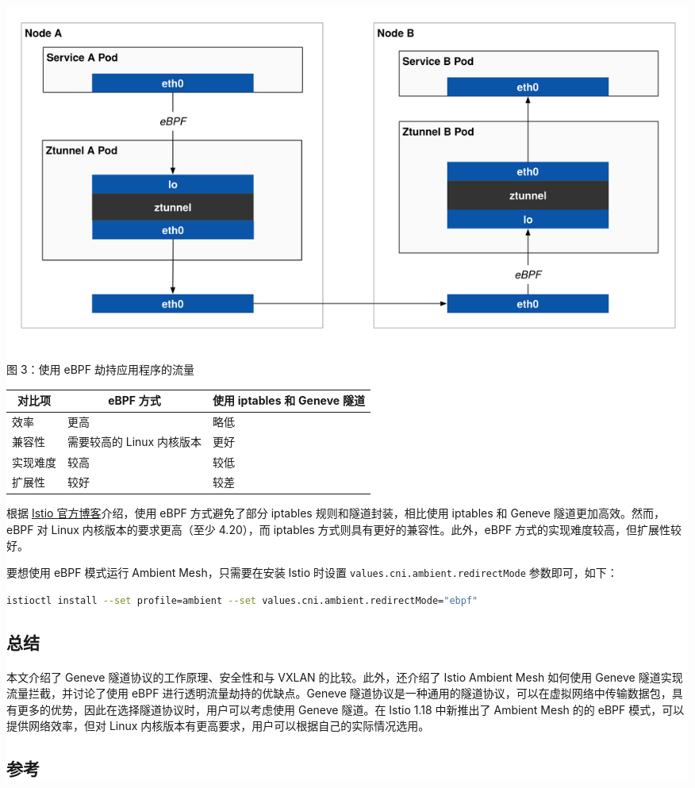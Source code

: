 ![图 3：使用 eBPF 劫持应用程序的流量](ebpf.svg)

图 3：使用 eBPF 劫持应用程序的流量

| 对比项 | eBPF 方式 | 使用 iptables 和 Geneve 隧道 |
| --- | --- | --- |
| 效率 | 更高 | 略低 |
| 兼容性 | 需要较高的 Linux 内核版本 | 更好 |
| 实现难度 | 较高 | 较低 |
| 扩展性 | 较好 | 较差 |

根据 [Istio 官方博客](https://istio.io/latest/blog/2023/ambient-ebpf-redirection/)介绍，使用 eBPF 方式避免了部分 iptables 规则和隧道封装，相比使用 iptables 和 Geneve 隧道更加高效。然而，eBPF 对 Linux 内核版本的要求更高（至少 4.20），而 iptables 方式则具有更好的兼容性。此外，eBPF 方式的实现难度较高，但扩展性较好。

要想使用 eBPF 模式运行 Ambient Mesh，只需要在安装 Istio 时设置 `values.cni.ambient.redirectMode` 参数即可，如下：

```bash
istioctl install --set profile=ambient --set values.cni.ambient.redirectMode="ebpf"
```

## 总结

本文介绍了 Geneve 隧道协议的工作原理、安全性和与 VXLAN 的比较。此外，还介绍了 Istio Ambient Mesh 如何使用 Geneve 隧道实现流量拦截，并讨论了使用 eBPF 进行透明流量劫持的优缺点。Geneve 隧道协议是一种通用的隧道协议，可以在虚拟网络中传输数据包，具有更多的优势，因此在选择隧道协议时，用户可以考虑使用 Geneve 隧道。在 Istio 1.18 中新推出了 Ambient Mesh 的的 eBPF 模式，可以提供网络效率，但对 Linux 内核版本有更高要求，用户可以根据自己的实际情况选用。

## 参考
